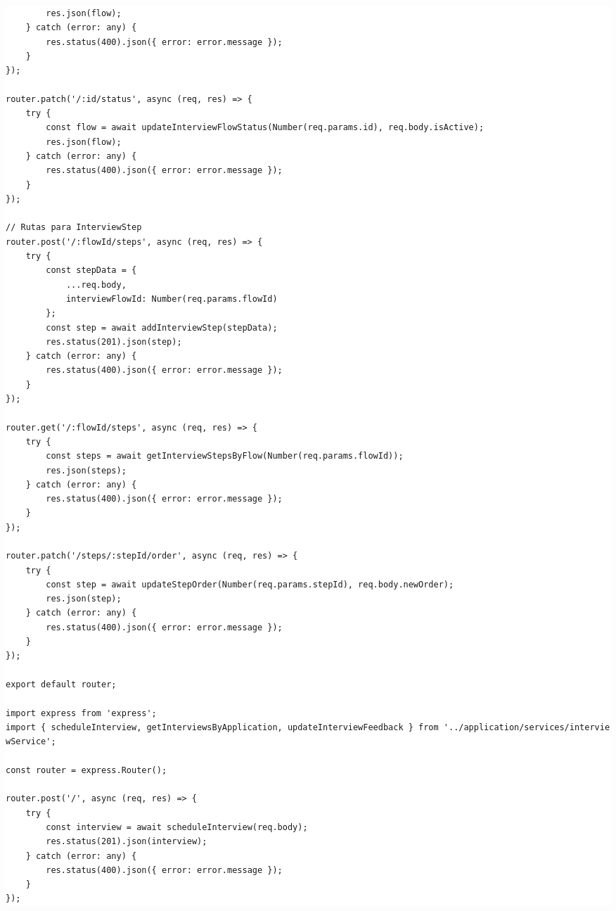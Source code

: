 ```
        res.json(flow);
    } catch (error: any) {
        res.status(400).json({ error: error.message });
    }
});

router.patch('/:id/status', async (req, res) => {
    try {
        const flow = await updateInterviewFlowStatus(Number(req.params.id), req.body.isActive);
        res.json(flow);
    } catch (error: any) {
        res.status(400).json({ error: error.message });
    }
});

// Rutas para InterviewStep
router.post('/:flowId/steps', async (req, res) => {
    try {
        const stepData = {
            ...req.body,
            interviewFlowId: Number(req.params.flowId)
        };
        const step = await addInterviewStep(stepData);
        res.status(201).json(step);
    } catch (error: any) {
        res.status(400).json({ error: error.message });
    }
});

router.get('/:flowId/steps', async (req, res) => {
    try {
        const steps = await getInterviewStepsByFlow(Number(req.params.flowId));
        res.json(steps);
    } catch (error: any) {
        res.status(400).json({ error: error.message });
    }
});

router.patch('/steps/:stepId/order', async (req, res) => {
    try {
        const step = await updateStepOrder(Number(req.params.stepId), req.body.newOrder);
        res.json(step);
    } catch (error: any) {
        res.status(400).json({ error: error.message });
    }
});

export default router;

import express from 'express';
import { scheduleInterview, getInterviewsByApplication, updateInterviewFeedback } from '../application/services/interviewService';

const router = express.Router();

router.post('/', async (req, res) => {
    try {
        const interview = await scheduleInterview(req.body);
        res.status(201).json(interview);
    } catch (error: any) {
        res.status(400).json({ error: error.message });
    }
});
```